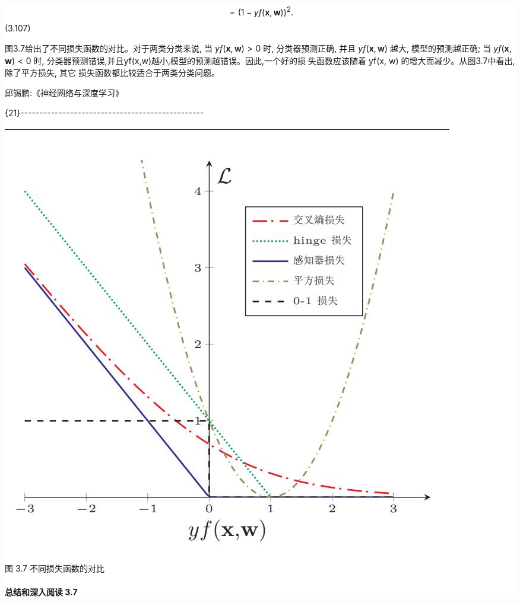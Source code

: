 $$
= (1 - yf(\mathbf{x}, \mathbf{w}))^{2}.
$$
 (3.107)

图3.7给出了不同损失函数的对比。对于两类分类来说, 当 $y f(\mathbf{x}, \mathbf{w}) > 0$ 时, 分类器预测正确, 并且 $yf(\mathbf{x}, \mathbf{w})$ 越大, 模型的预测越正确; 当 $yf(\mathbf{x}, \mathbf{w}) < 0$ 时, 分类器预测错误,并且yf(x,w)越小,模型的预测越错误。因此,一个好的损 失函数应该随着 yf(x, w) 的增大而减少。从图3.7中看出, 除了平方损失, 其它 损失函数都比较适合于两类分类问题。

邱锡鹏:《神经网络与深度学习》

{21}------------------------------------------------

![](_page_21_Figure_2.jpeg)

图 3.7 不同损失函数的对比

#### 总结和深入阅读 3.7
